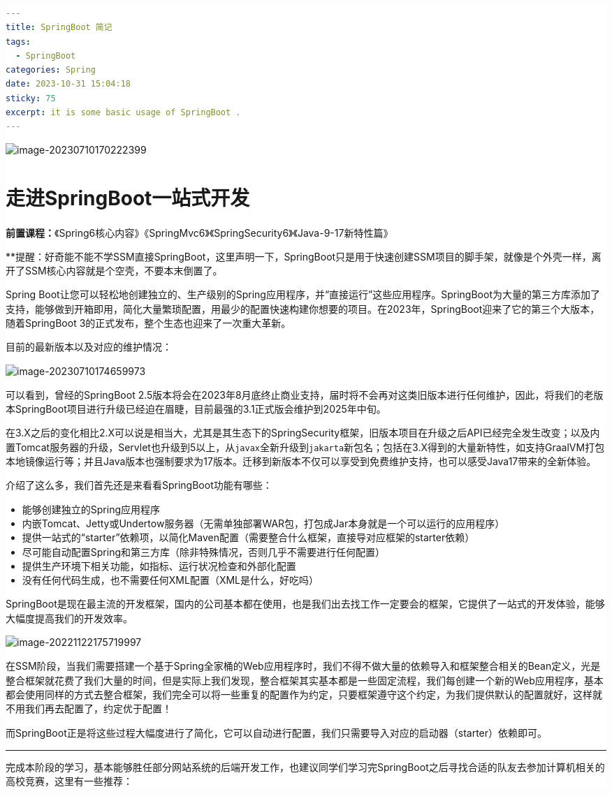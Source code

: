 ```yaml
---
title: SpringBoot 简记
tags:
  - SpringBoot
categories: Spring
date: 2023-10-31 15:04:18
sticky: 75
excerpt: it is some basic usage of SpringBoot .
---
```

![image-20230710170222399](https://s2.loli.net/2023/07/10/VBkHuWr83jzpnXe.png)

# 走进SpringBoot一站式开发

**前置课程：**《Spring6核心内容》《SpringMvc6》《SpringSecurity6》《Java-9-17新特性篇》

**提醒：好奇能不能不学SSM直接SpringBoot，这里声明一下，SpringBoot只是用于快速创建SSM项目的脚手架，就像是个外壳一样，离开了SSM核心内容就是个空壳，不要本末倒置了。

Spring Boot让您可以轻松地创建独立的、生产级别的Spring应用程序，并“直接运行”这些应用程序。SpringBoot为大量的第三方库添加了支持，能够做到开箱即用，简化大量繁琐配置，用最少的配置快速构建你想要的项目。在2023年，SpringBoot迎来了它的第三个大版本，随着SpringBoot 3的正式发布，整个生态也迎来了一次重大革新。

目前的最新版本以及对应的维护情况：

![image-20230710174659973](https://s2.loli.net/2023/07/10/qnjY5MdRrOemFaQ.png)

可以看到，曾经的SpringBoot 2.5版本将会在2023年8月底终止商业支持，届时将不会再对这类旧版本进行任何维护，因此，将我们的老版本SpringBoot项目进行升级已经迫在眉睫，目前最强的3.1正式版会维护到2025年中旬。

在3.X之后的变化相比2.X可以说是相当大，尤其是其生态下的SpringSecurity框架，旧版本项目在升级之后API已经完全发生改变；以及内置Tomcat服务器的升级，Servlet也升级到5以上，从`javax`全新升级到`jakarta`新包名；包括在3.X得到的大量新特性，如支持GraalVM打包本地镜像运行等；并且Java版本也强制要求为17版本。迁移到新版本不仅可以享受到免费维护支持，也可以感受Java17带来的全新体验。

介绍了这么多，我们首先还是来看看SpringBoot功能有哪些：

- 能够创建独立的Spring应用程序
- 内嵌Tomcat、Jetty或Undertow服务器（无需单独部署WAR包，打包成Jar本身就是一个可以运行的应用程序）
- 提供一站式的“starter”依赖项，以简化Maven配置（需要整合什么框架，直接导对应框架的starter依赖）
- 尽可能自动配置Spring和第三方库（除非特殊情况，否则几乎不需要进行任何配置）
- 提供生产环境下相关功能，如指标、运行状况检查和外部化配置
- 没有任何代码生成，也不需要任何XML配置（XML是什么，好吃吗）

SpringBoot是现在最主流的开发框架，国内的公司基本都在使用，也是我们出去找工作一定要会的框架，它提供了一站式的开发体验，能够大幅度提高我们的开发效率。

![image-20221122175719997](https://s2.loli.net/2022/11/22/hDGo7m9uBlgVn5A.png)

在SSM阶段，当我们需要搭建一个基于Spring全家桶的Web应用程序时，我们不得不做大量的依赖导入和框架整合相关的Bean定义，光是整合框架就花费了我们大量的时间，但是实际上我们发现，整合框架其实基本都是一些固定流程，我们每创建一个新的Web应用程序，基本都会使用同样的方式去整合框架，我们完全可以将一些重复的配置作为约定，只要框架遵守这个约定，为我们提供默认的配置就好，这样就不用我们再去配置了，约定优于配置！

而SpringBoot正是将这些过程大幅度进行了简化，它可以自动进行配置，我们只需要导入对应的启动器（starter）依赖即可。

***

完成本阶段的学习，基本能够胜任部分网站系统的后端开发工作，也建议同学们学习完SpringBoot之后寻找合适的队友去参加计算机相关的高校竞赛，这里有一些推荐：
